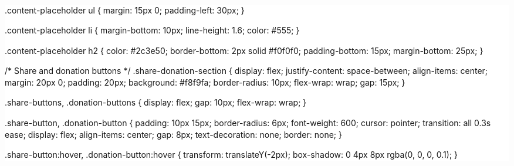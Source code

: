   .content-placeholder ul {
    margin: 15px 0;
    padding-left: 30px;
  }

  .content-placeholder li {
    margin-bottom: 10px;
    line-height: 1.6;
    color: #555;
  }

  .content-placeholder h2 {
    color: #2c3e50;
    border-bottom: 2px solid #f0f0f0;
    padding-bottom: 15px;
    margin-bottom: 25px;
  }

  /* Share and donation buttons */
  .share-donation-section {
    display: flex;
    justify-content: space-between;
    align-items: center;
    margin: 20px 0;
    padding: 20px;
    background: #f8f9fa;
    border-radius: 10px;
    flex-wrap: wrap;
    gap: 15px;
  }

  .share-buttons,
  .donation-buttons {
    display: flex;
    gap: 10px;
    flex-wrap: wrap;
  }

  .share-button,
  .donation-button {
    padding: 10px 15px;
    border-radius: 6px;
    font-weight: 600;
    cursor: pointer;
    transition: all 0.3s ease;
    display: flex;
    align-items: center;
    gap: 8px;
    text-decoration: none;
    border: none;
  }

  .share-button:hover,
  .donation-button:hover {
    transform: translateY(-2px);
    box-shadow: 0 4px 8px rgba(0, 0, 0, 0.1);
  }
